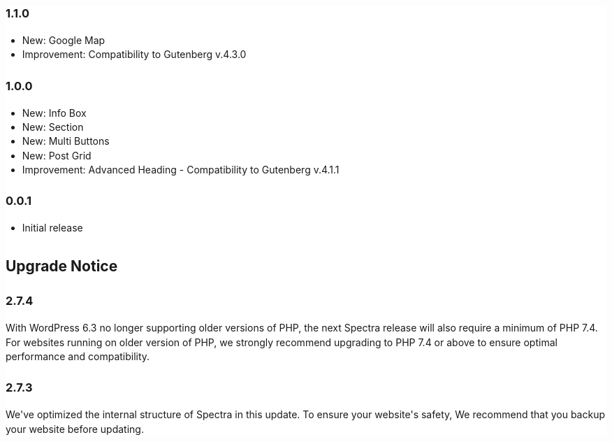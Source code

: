 ### 1.1.0 ###
* New: Google Map
* Improvement: Compatibility to Gutenberg v.4.3.0

### 1.0.0 ###
* New: Info Box
* New: Section
* New: Multi Buttons
* New: Post Grid
* Improvement: Advanced Heading - Compatibility to Gutenberg v.4.1.1

### 0.0.1 ###
* Initial release

## Upgrade Notice ##

### 2.7.4 ###
With WordPress 6.3 no longer supporting older versions of PHP, the next Spectra release will also require a minimum of PHP 7.4. For websites running on older version of PHP, we strongly recommend upgrading to PHP 7.4 or above to ensure optimal performance and compatibility.

### 2.7.3 ###
We've optimized the internal structure of Spectra in this update. To ensure your website's safety, We recommend that you backup your website before updating.
